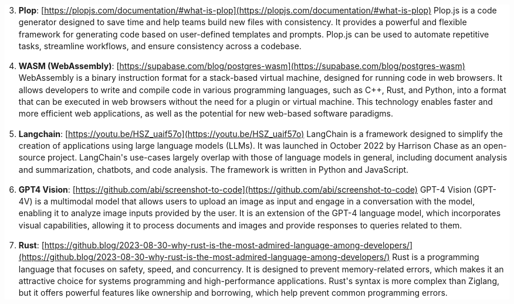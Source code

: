 3. **Plop**: [https://plopjs.com/documentation/#what-is-plop](https://plopjs.com/documentation/#what-is-plop) 
   Plop.js is a code generator designed to save time and help teams build new files with consistency. It provides a powerful and flexible framework for generating code based on user-defined templates and prompts. Plop.js can be used to automate repetitive tasks, streamline workflows, and ensure consistency across a codebase.
   
4. **WASM (WebAssembly)**: [https://supabase.com/blog/postgres-wasm](https://supabase.com/blog/postgres-wasm)
   WebAssembly is a binary instruction format for a stack-based virtual machine, designed for running code in web browsers. It allows developers to write and compile code in various programming languages, such as C++, Rust, and Python, into a format that can be executed in web browsers without the need for a plugin or virtual machine. This technology enables faster and more efficient web applications, as well as the potential for new web-based software paradigms.
   
5. **Langchain**: [https://youtu.be/HSZ_uaif57o](https://youtu.be/HSZ_uaif57o) 
   LangChain is a framework designed to simplify the creation of applications using large language models (LLMs). It was launched in October 2022 by Harrison Chase as an open-source project. LangChain's use-cases largely overlap with those of language models in general, including document analysis and summarization, chatbots, and code analysis. The framework is written in Python and JavaScript.
   
6. **GPT4 Vision**: [https://github.com/abi/screenshot-to-code](https://github.com/abi/screenshot-to-code) 
   GPT-4 Vision (GPT-4V) is a multimodal model that allows users to upload an image as input and engage in a conversation with the model, enabling it to analyze image inputs provided by the user. It is an extension of the GPT-4 language model, which incorporates visual capabilities, allowing it to process documents and images and provide responses to queries related to them.
   
7. **Rust**: [https://github.blog/2023-08-30-why-rust-is-the-most-admired-language-among-developers/](https://github.blog/2023-08-30-why-rust-is-the-most-admired-language-among-developers/) 
   Rust is a programming language that focuses on safety, speed, and concurrency. It is designed to prevent memory-related errors, which makes it an attractive choice for systems programming and high-performance applications. Rust's syntax is more complex than Ziglang, but it offers powerful features like ownership and borrowing, which help prevent common programming errors.